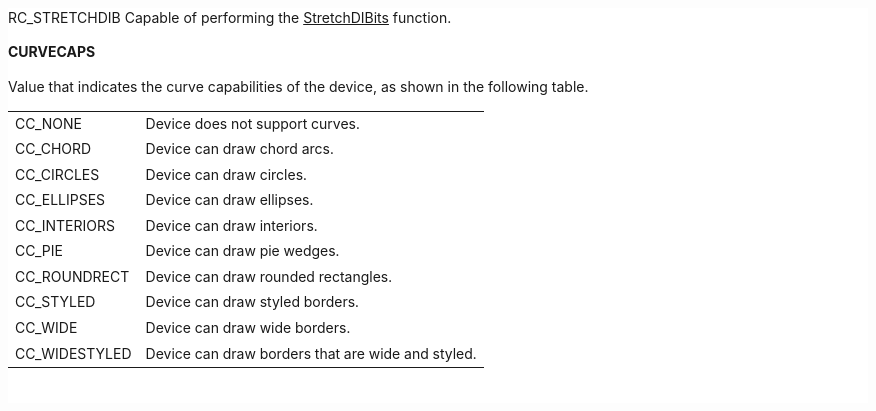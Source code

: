 <td>RC_STRETCHDIB</td>
<td>Capable of performing the <a href="https://msdn.microsoft.com/3d57a79a-338d-48ab-8161-3ce17739bf20">StretchDIBits</a> function.</td>
</tr>
</table>
 

</td>
</tr>
<tr>
<td width="40%"><a id="CURVECAPS"></a><a id="curvecaps"></a><dl>
<dt><b>CURVECAPS</b></dt>
</dl>
</td>
<td width="60%">
Value that indicates the curve capabilities of the device, as shown in the following table.

<table>
<tr>
<td>CC_NONE</td>
<td>Device does not support curves.</td>
</tr>
<tr>
<td>CC_CHORD</td>
<td>Device can draw chord arcs.</td>
</tr>
<tr>
<td>CC_CIRCLES</td>
<td>Device can draw circles.</td>
</tr>
<tr>
<td>CC_ELLIPSES</td>
<td>Device can draw ellipses.</td>
</tr>
<tr>
<td>CC_INTERIORS</td>
<td>Device can draw interiors.</td>
</tr>
<tr>
<td>CC_PIE</td>
<td>Device can draw pie wedges.</td>
</tr>
<tr>
<td>CC_ROUNDRECT</td>
<td>Device can draw rounded rectangles.</td>
</tr>
<tr>
<td>CC_STYLED</td>
<td>Device can draw styled borders.</td>
</tr>
<tr>
<td>CC_WIDE</td>
<td>Device can draw wide borders.</td>
</tr>
<tr>
<td>CC_WIDESTYLED</td>
<td>Device can draw borders that are wide and styled.</td>
</tr>
</table>
 